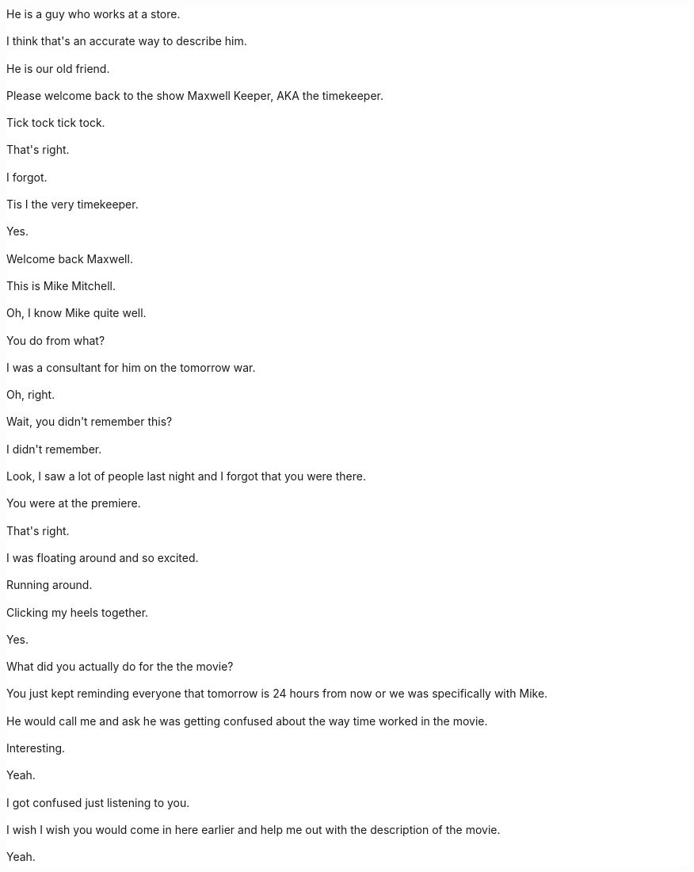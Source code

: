 He is a guy who works at a store.

I think that's an accurate way to describe him.

He is our old friend.

Please welcome back to the show Maxwell Keeper, AKA the timekeeper.

Tick tock tick tock.

That's right.

I forgot.

Tis I the very timekeeper.

Yes.

Welcome back Maxwell.

This is Mike Mitchell.

Oh, I know Mike quite well.

You do from what?

I was a consultant for him on the tomorrow war.

Oh, right.

Wait, you didn't remember this?

I didn't remember.

Look, I saw a lot of people last night and I forgot that you were there.

You were at the premiere.

That's right.

I was floating around and so excited.

Running around.

Clicking my heels together.

Yes.

What did you actually do for the the movie?

You just kept reminding everyone that tomorrow is 24 hours from now or we was specifically with Mike.

He would call me and ask he was getting confused about the way time worked in the movie.

Interesting.

Yeah.

I got confused just listening to you.

I wish I wish you would come in here earlier and help me out with the description of the movie.

Yeah.

